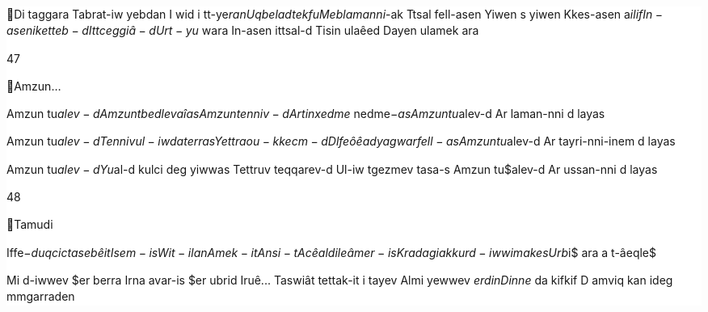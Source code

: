 Di taggara
Tabrat-iw yebdan
I wid i tt-ye$ran
Uqbel ad tekfu
Mebla ma nni$-ak
Ttsal fell-asen
Yiwen s yiwen
Kkes-asen a$ilif
In-asen iketteb-d
Ittceggiâ-d
Ur t-yu$ wara
In-asen ittsal-d
Tisin ulaêed
Dayen ulamek ara

47

Amzun…

Amzun tu$alev-d
Amzun tbedlev aîas
Amzun tenniv-d
Ar tin xedme$ nedme$-as
Amzun tu$alev-d
Ar laman-nni d layas

Amzun tu$alev-d
Tenniv ul-iw d aterras
Yettraou-k kecm-d
D lfeôê ad yagwar fell-as
Amzun tu$alev-d
Ar tayri-nni-inem d layas

Amzun tu$alev-d
Yu$al-d kulci deg yiwwas
Tettruv teqqarev-d
Ul-iw tgezmev tasa-s
Amzun tu$alev-d
Ar ussan-nni d layas

48

Tamudi

Iffe$-d uqcic tasebêit
Isem-is
Wi t-ilan
Amek-it
Ansi-t
Acêal di leâmer-is
Kra dagi akk ur d-iwwi makes
Ur b$i$ ara a t-âeqle$

Mi d-iwwev $er berra
Irna avar-is $er ubrid
Iruê...
Taswiât tettak-it i tayev
Almi yewwev $er din
Din ne$ da kifkif
D amviq kan ideg mmgarraden
